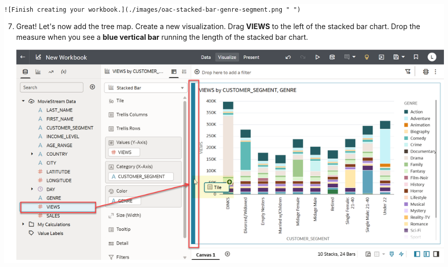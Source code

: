     ![Finish creating your workbook.](./images/oac-stacked-bar-genre-segment.png " ")

7. Great! Let's now add the tree map. Create a new visualization. Drag **VIEWS** to the left of the stacked bar chart. Drop the measure when you see a **blue vertical bar** running the length of the stacked bar chart.

    ![Add second view to the worksheet.](images/oac-add-second-view.png)
